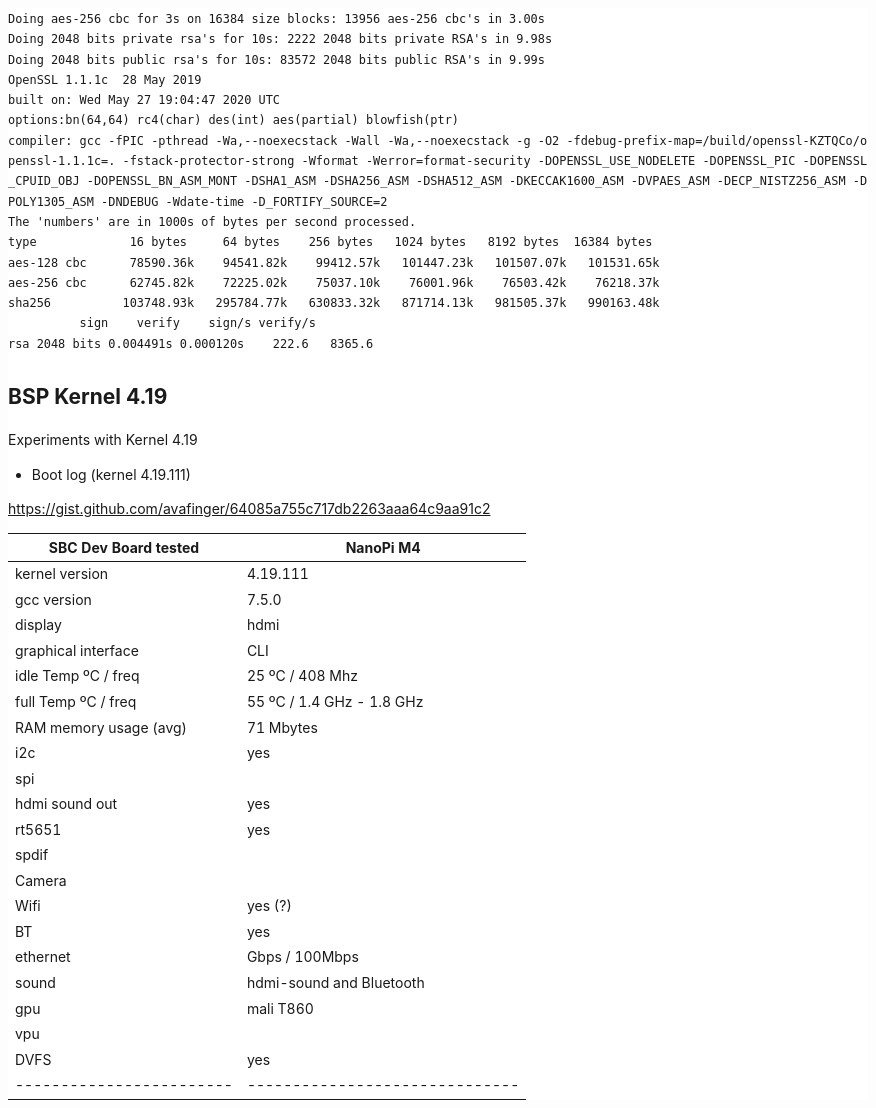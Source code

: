	Doing aes-256 cbc for 3s on 16384 size blocks: 13956 aes-256 cbc's in 3.00s
	Doing 2048 bits private rsa's for 10s: 2222 2048 bits private RSA's in 9.98s
	Doing 2048 bits public rsa's for 10s: 83572 2048 bits public RSA's in 9.99s
	OpenSSL 1.1.1c  28 May 2019
	built on: Wed May 27 19:04:47 2020 UTC
	options:bn(64,64) rc4(char) des(int) aes(partial) blowfish(ptr) 
	compiler: gcc -fPIC -pthread -Wa,--noexecstack -Wall -Wa,--noexecstack -g -O2 -fdebug-prefix-map=/build/openssl-KZTQCo/openssl-1.1.1c=. -fstack-protector-strong -Wformat -Werror=format-security -DOPENSSL_USE_NODELETE -DOPENSSL_PIC -DOPENSSL_CPUID_OBJ -DOPENSSL_BN_ASM_MONT -DSHA1_ASM -DSHA256_ASM -DSHA512_ASM -DKECCAK1600_ASM -DVPAES_ASM -DECP_NISTZ256_ASM -DPOLY1305_ASM -DNDEBUG -Wdate-time -D_FORTIFY_SOURCE=2
	The 'numbers' are in 1000s of bytes per second processed.
	type             16 bytes     64 bytes    256 bytes   1024 bytes   8192 bytes  16384 bytes
	aes-128 cbc      78590.36k    94541.82k    99412.57k   101447.23k   101507.07k   101531.65k
	aes-256 cbc      62745.82k    72225.02k    75037.10k    76001.96k    76503.42k    76218.37k
	sha256          103748.93k   295784.77k   630833.32k   871714.13k   981505.37k   990163.48k
			  sign    verify    sign/s verify/s
	rsa 2048 bits 0.004491s 0.000120s    222.6   8365.6


## BSP Kernel 4.19

Experiments with Kernel 4.19

* Boot log (kernel 4.19.111)

https://gist.github.com/avafinger/64085a755c717db2263aaa64c9aa91c2


|  SBC Dev Board tested  |        NanoPi M4             |
|------------------------|------------------------------|
| kernel version         |       4.19.111               |
| gcc version            |       7.5.0                  |
| display                |       hdmi                   |
| graphical interface    |       CLI                    |
| idle Temp ºC / freq    |   25 ºC / 408 Mhz            |
| full Temp ºC / freq    |   55 ºC / 1.4  GHz - 1.8  GHz|
| RAM memory usage (avg) |      71   Mbytes             |
| i2c                    |       yes                    |
| spi                    |                              |
| hdmi sound out         |       yes                    |
| rt5651                 |       yes                    |
| spdif                  |                              |
| Camera                 |                              |
| Wifi                   |       yes (?)                |
| BT                     |       yes                    |
| ethernet               |       Gbps / 100Mbps         |
| sound                  |   hdmi-sound and Bluetooth   |
| gpu            	 |      mali T860	        |
| vpu            	 |                            	|
| DVFS           	 |      yes	        	|
|------------------------|------------------------------|
